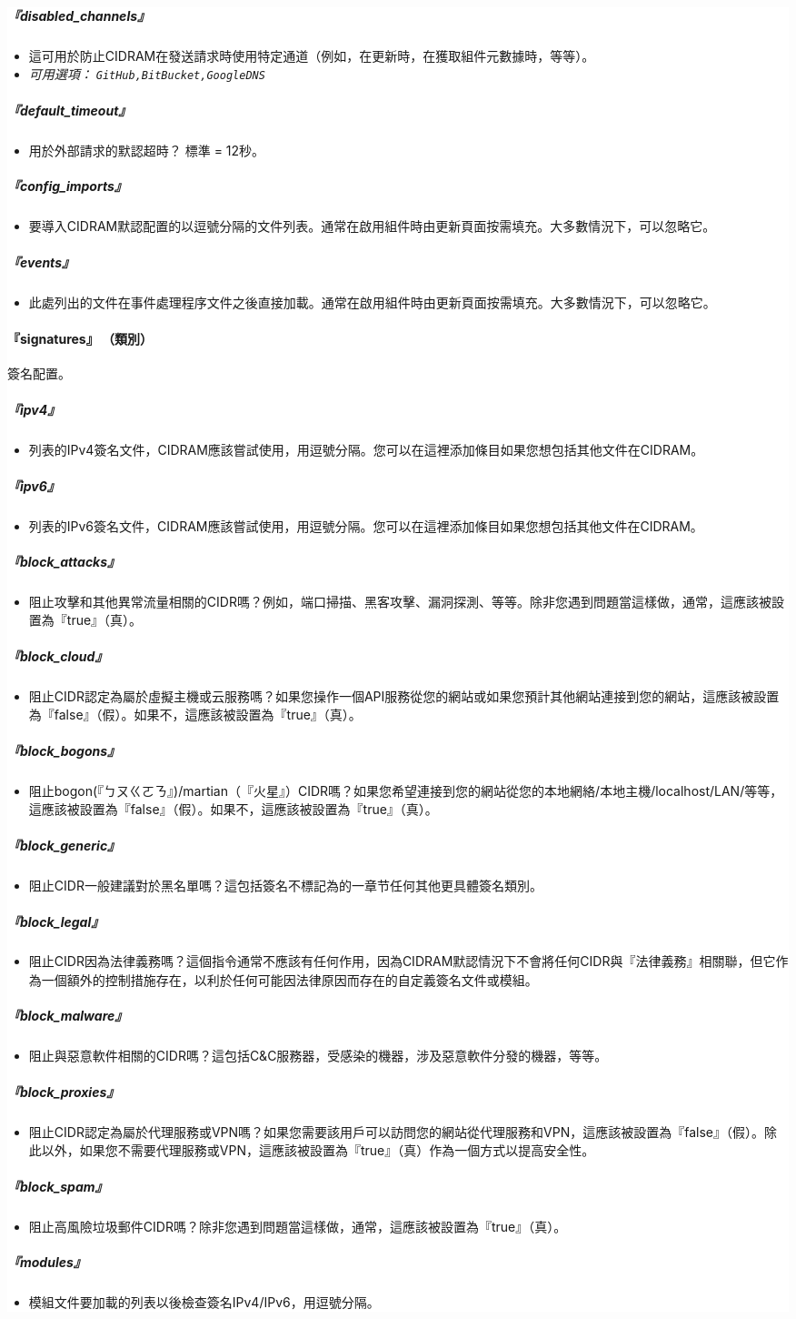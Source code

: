 ##### 『disabled_channels』
- 這可用於防止CIDRAM在發送請求時使用特定通道（例如，在更新時，在獲取組件元數據時，等等）。
- *可用選項： `GitHub,BitBucket,GoogleDNS`*

##### 『default_timeout』
- 用於外部請求的默認超時？ 標準 = 12秒。

##### 『config_imports』
- 要導入CIDRAM默認配置的以逗號分隔的文件列表。​通常在啟用組件時由更新頁面按需填充。​大多數情況下，可以忽略它。

##### 『events』
- 此處列出的文件在事件處理程序文件之後直接加載。​通常在啟用組件時由更新頁面按需填充。​大多數情況下，可以忽略它。

#### 『signatures』 （類別）
簽名配置。

##### 『ipv4』
- 列表的IPv4簽名文件，​CIDRAM應該嘗試使用，​用逗號分隔。​您可以在這裡添加條目如果您想包括其他文件在CIDRAM。

##### 『ipv6』
- 列表的IPv6簽名文件，​CIDRAM應該嘗試使用，​用逗號分隔。​您可以在這裡添加條目如果您想包括其他文件在CIDRAM。

##### 『block_attacks』
- 阻止攻擊和其他異常流量相關的CIDR嗎？​例如，端口掃描、黑客攻擊、漏洞探測、等等。​除非您遇到問題當這樣做，​通常，​這應該被設置為『true』（真）。

##### 『block_cloud』
- 阻止CIDR認定為屬於虛擬主機或云服務嗎？​如果您操作一個API服務從您的網站或如果您預計其他網站連接到您的網站，​這應該被設置為『false』（假）。​如果不，​這應該被設置為『true』（真）。

##### 『block_bogons』
- 阻止bogon(『ㄅㄡㄍㄛㄋ』)/martian（​『火星』）CIDR嗎？​如果您希望連接到您的網站從您的本地網絡/本地主機/localhost/LAN/等等，​這應該被設置為『false』（假）。​如果不，​這應該被設置為『true』（真）。

##### 『block_generic』
- 阻止CIDR一般建議對於黑名單嗎？​這包括簽名不標記為的一章节任何其他更具體簽名類別。

##### 『block_legal』
- 阻止CIDR因為法律義務嗎？​這個指令通常不應該有任何作用，因為CIDRAM默認情況下不會將任何CIDR與『法律義務』相關聯，​但它作為一個額外的控制措施存在，以利於任何可能因法律原因而存在的自定義簽名文件或模組。

##### 『block_malware』
- 阻止與惡意軟件相關的CIDR嗎？​這包括C&C服務器，受感染的機器，涉及惡意軟件分發的機器，等等。

##### 『block_proxies』
- 阻止CIDR認定為屬於代理服務或VPN嗎？​如果您需要該用戶可以訪問您的網站從代理服務和VPN，​這應該被設置為『false』（假）。​除此以外，​如果您不需要代理服務或VPN，​這應該被設置為『true』（真）作為一個方式以提高安全性。

##### 『block_spam』
- 阻止高風險垃圾郵件CIDR嗎？​除非您遇到問題當這樣做，​通常，​這應該被設置為『true』（真）。

##### 『modules』
- 模組文件要加載的列表以後檢查簽名IPv4/IPv6，​用逗號分隔。
